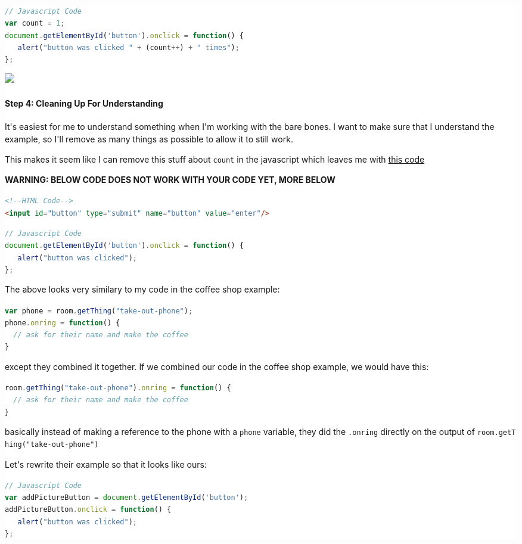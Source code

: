 ```js
// Javascript Code
var count = 1;
document.getElementById('button').onclick = function() {
   alert("button was clicked " + (count++) + " times");
};
```

[![](https://i.imgur.com/9KuKZGN.png)](http://jsfiddle.net/6qDap/1)

#### Step 4: Cleaning Up For Understanding

It's easiest for me to understand something when I'm working with the bare 
bones.  I want to make sure that I understand the example, so I'll remove as
many things as possible to allow it to still work.

This makes it seem like I can remove this stuff about `count` in the javascript 
which leaves me with [this code](http://jsfiddle.net/6qDap/1609/)

**WARNING: BELOW CODE DOES NOT WORK WITH YOUR CODE YET, MORE BELOW**

```html
<!--HTML Code-->
<input id="button" type="submit" name="button" value="enter"/>
```

```js
// Javascript Code
document.getElementById('button').onclick = function() {
   alert("button was clicked");
};
```

The above looks very similary to my code in the coffee shop example:

```js
var phone = room.getThing("take-out-phone");
phone.onring = function() {
  // ask for their name and make the coffee
}
```

except they combined it together. If we combined our code in the coffee shop
example, we would have this:

```js
room.getThing("take-out-phone").onring = function() {
  // ask for their name and make the coffee
}
```

basically instead of making a reference to the phone with a `phone` variable,
they did the `.onring` directly on the output of 
`room.getThing("take-out-phone")`

Let's rewrite their example so that it looks like ours:

```js
// Javascript Code
var addPictureButton = document.getElementById('button');
addPictureButton.onclick = function() {
   alert("button was clicked");
};
```
